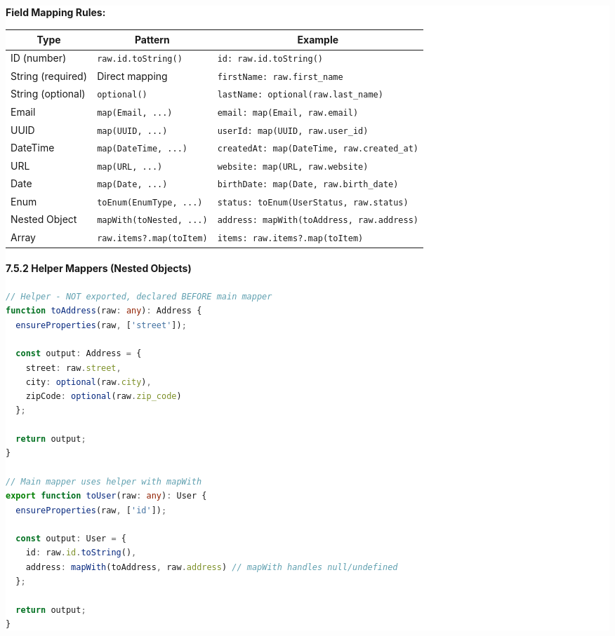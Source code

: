 **Field Mapping Rules:**

| Type | Pattern | Example |
|------|---------|---------|
| ID (number) | `raw.id.toString()` | `id: raw.id.toString()` |
| String (required) | Direct mapping | `firstName: raw.first_name` |
| String (optional) | `optional()` | `lastName: optional(raw.last_name)` |
| Email | `map(Email, ...)` | `email: map(Email, raw.email)` |
| UUID | `map(UUID, ...)` | `userId: map(UUID, raw.user_id)` |
| DateTime | `map(DateTime, ...)` | `createdAt: map(DateTime, raw.created_at)` |
| URL | `map(URL, ...)` | `website: map(URL, raw.website)` |
| Date | `map(Date, ...)` | `birthDate: map(Date, raw.birth_date)` |
| Enum | `toEnum(EnumType, ...)` | `status: toEnum(UserStatus, raw.status)` |
| Nested Object | `mapWith(toNested, ...)` | `address: mapWith(toAddress, raw.address)` |
| Array | `raw.items?.map(toItem)` | `items: raw.items?.map(toItem)` |

#### 7.5.2 Helper Mappers (Nested Objects)

```typescript
// Helper - NOT exported, declared BEFORE main mapper
function toAddress(raw: any): Address {
  ensureProperties(raw, ['street']);

  const output: Address = {
    street: raw.street,
    city: optional(raw.city),
    zipCode: optional(raw.zip_code)
  };

  return output;
}

// Main mapper uses helper with mapWith
export function toUser(raw: any): User {
  ensureProperties(raw, ['id']);

  const output: User = {
    id: raw.id.toString(),
    address: mapWith(toAddress, raw.address) // mapWith handles null/undefined
  };

  return output;
}
```
